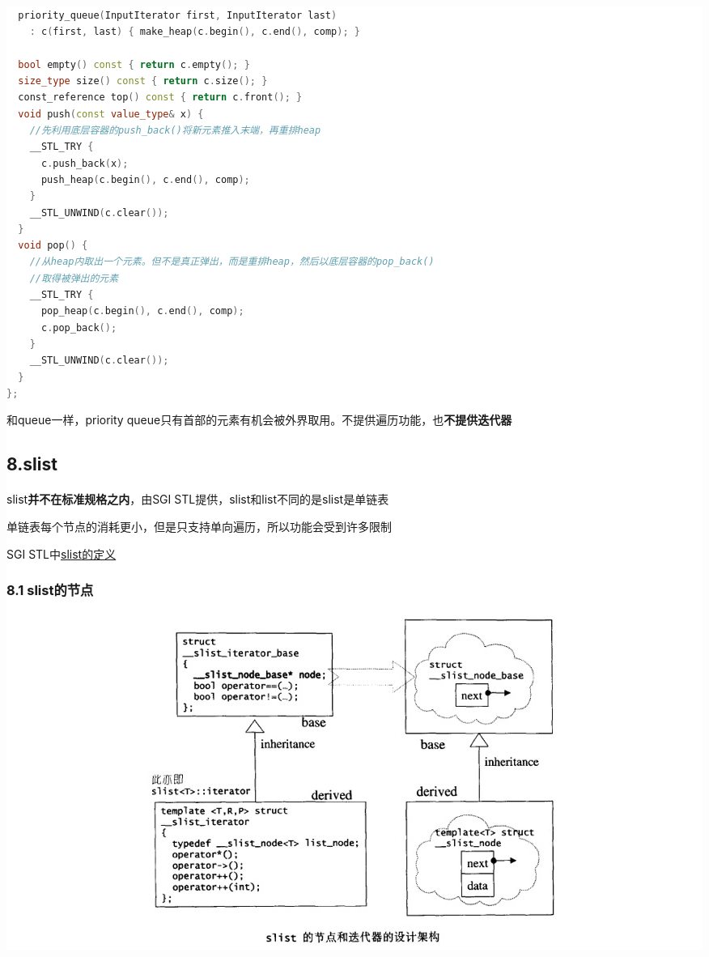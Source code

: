 ```c++
  priority_queue(InputIterator first, InputIterator last) 
    : c(first, last) { make_heap(c.begin(), c.end(), comp); }

  bool empty() const { return c.empty(); }
  size_type size() const { return c.size(); }
  const_reference top() const { return c.front(); }
  void push(const value_type& x) {
    //先利用底层容器的push_back()将新元素推入末端，再重排heap
    __STL_TRY {
      c.push_back(x); 
      push_heap(c.begin(), c.end(), comp);
    }
    __STL_UNWIND(c.clear());
  }
  void pop() {
    //从heap内取出一个元素。但不是真正弹出，而是重排heap，然后以底层容器的pop_back()
    //取得被弹出的元素
    __STL_TRY {
      pop_heap(c.begin(), c.end(), comp);
      c.pop_back();
    }
    __STL_UNWIND(c.clear());
  }
};
```

和queue一样，priority queue只有首部的元素有机会被外界取用。不提供遍历功能，也**不提供迭代器**

## 8.slist

slist**并不在标准规格之内**，由SGI STL提供，slist和list不同的是slist是单链表

单链表每个节点的消耗更小，但是只支持单向遍历，所以功能会受到许多限制

SGI STL中[slist的定义](tass-sgi-stl-2.91.57-source/stl_slist.h#L175)

### 8.1 slist的节点

<div align="center"> <img src="./pic/stl-4-9.png"/> </div>
